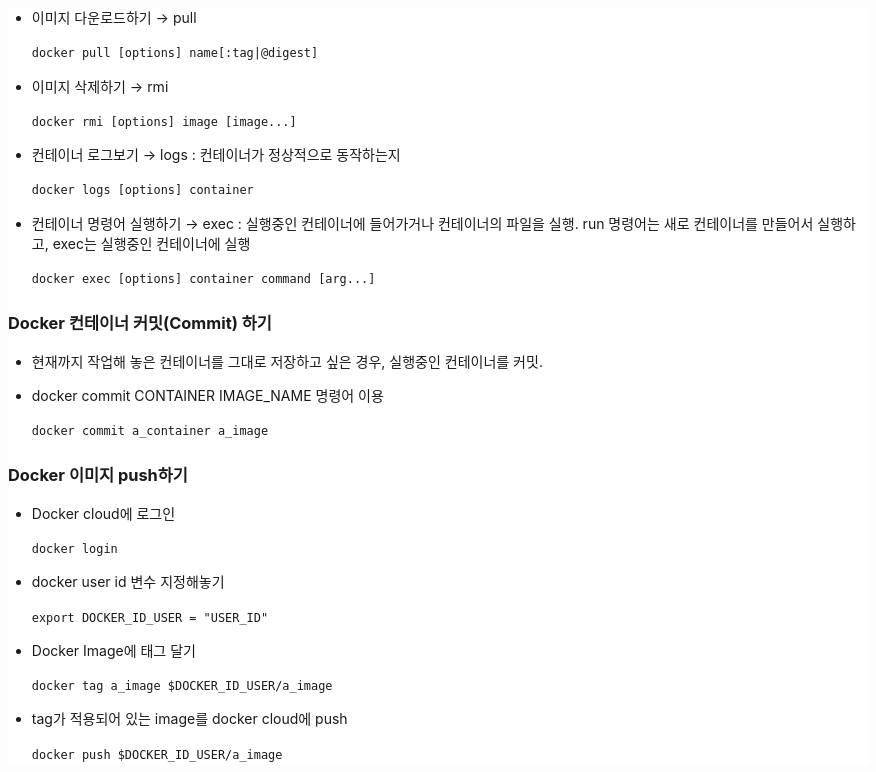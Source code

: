 - 이미지 다운로드하기 → pull

  ```
  docker pull [options] name[:tag|@digest]
  ```

- 이미지 삭제하기 → rmi

  ```
  docker rmi [options] image [image...]
  ```

- 컨테이너 로그보기 → logs
  : 컨테이너가 정상적으로 동작하는지 

  ```
  docker logs [options] container
  ```

- 컨테이너 명령어 실행하기 → exec
  : 실행중인 컨테이너에 들어가거나 컨테이너의 파일을 실행. run 명령어는 새로 컨테이너를 만들어서 실행하고, exec는 실행중인 컨테이너에 실행

  ```
  docker exec [options] container command [arg...]
  ```



### Docker 컨테이너 커밋(Commit) 하기

- 현재까지 작업해 놓은 컨테이너를 그대로 저장하고 싶은 경우, 실행중인 컨테이너를 커밋.

- docker commit CONTAINER IMAGE_NAME 명령어 이용

  ```
  docker commit a_container a_image
  ```

  

### Docker 이미지 push하기

- Docker cloud에 로그인

  ```
  docker login
  ```

- docker user id 변수 지정해놓기

  ```
  export DOCKER_ID_USER = "USER_ID"
  ```

- Docker Image에 태그 달기

  ```
  docker tag a_image $DOCKER_ID_USER/a_image
  ```

- tag가 적용되어 있는 image를 docker cloud에 push

  ```
  docker push $DOCKER_ID_USER/a_image
  ```
